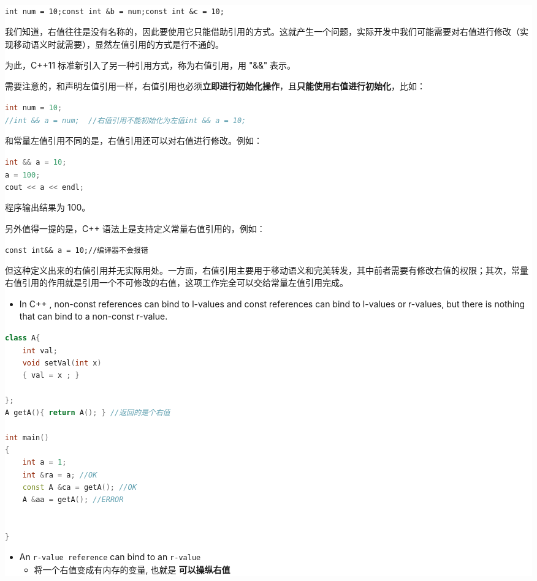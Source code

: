 ```
int num = 10;const int &b = num;const int &c = 10;
```

我们知道，右值往往是没有名称的，因此要使用它只能借助引用的方式。这就产生一个问题，实际开发中我们可能需要对右值进行修改（实现移动语义时就需要），显然左值引用的方式是行不通的。

为此，C++11 标准新引入了另一种引用方式，称为右值引用，用 "&&" 表示。

需要注意的，和声明左值引用一样，右值引用也必须**立即进行初始化操作**，且**只能使用右值进行初始化**，比如：

```C++
int num = 10;
//int && a = num;  //右值引用不能初始化为左值int && a = 10;
```

和常量左值引用不同的是，右值引用还可以对右值进行修改。例如：

```C++
int && a = 10;
a = 100;
cout << a << endl;
```

程序输出结果为 100。

另外值得一提的是，C++ 语法上是支持定义常量右值引用的，例如：

```
const int&& a = 10;//编译器不会报错
```

但这种定义出来的右值引用并无实际用处。一方面，右值引用主要用于移动语义和完美转发，其中前者需要有修改右值的权限；其次，常量右值引用的作用就是引用一个不可修改的右值，这项工作完全可以交给常量左值引用完成。

* In C++ , non-const references can bind to l-values and const references can bind to l-values or r-values, but there is nothing that can bind to a non-const r-value.

```C++
class A{
    int val;
    void setVal(int x)
    { val = x ; }
    
};
A getA(){ return A(); } //返回的是个右值

int main()
{
    int a = 1;
    int &ra = a; //OK
    const A &ca = getA(); //OK
    A &aa = getA(); //ERROR
    
    
}
```

* An `r-value reference` can bind to an `r-value`
  * 将一个右值变成有内存的变量, 也就是 **可以操纵右值**
